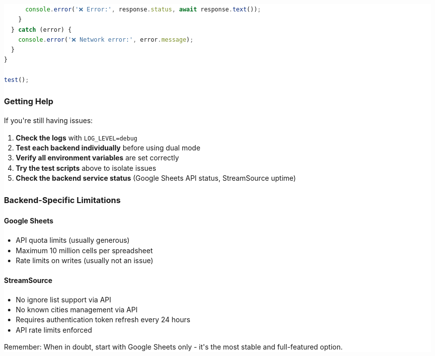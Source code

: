 ```javascript
      console.error('❌ Error:', response.status, await response.text());
    }
  } catch (error) {
    console.error('❌ Network error:', error.message);
  }
}

test();
```

### Getting Help

If you're still having issues:

1. **Check the logs** with `LOG_LEVEL=debug`
2. **Test each backend individually** before using dual mode
3. **Verify all environment variables** are set correctly
4. **Try the test scripts** above to isolate issues
5. **Check the backend service status** (Google Sheets API status, StreamSource uptime)

### Backend-Specific Limitations

#### Google Sheets
- API quota limits (usually generous)
- Maximum 10 million cells per spreadsheet
- Rate limits on writes (usually not an issue)

#### StreamSource
- No ignore list support via API
- No known cities management via API
- Requires authentication token refresh every 24 hours
- API rate limits enforced

Remember: When in doubt, start with Google Sheets only - it's the most stable and full-featured option.